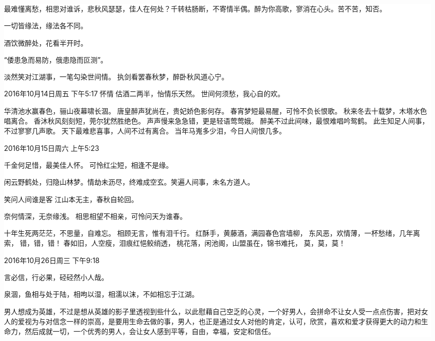 最难懂离愁，相思对谁诉，悲秋风瑟瑟，佳人在何处？千转枯肠断，不寄情半偶。醉为你高歌，寥消在心头。苦不苦，知否。

一切皆缘法，缘法各不同。

酒饮微醉处，花看半开时。

“倭患急而易防，俄患隐而叵测”。

淡然笑对江湖事，一笔勾染世间情。
执剑看罢春秋梦，醉卧秋风道心宁。

2016年10月14日周五 下午5:17  怀情
估酒二两半，怡情乐天然。
世间何须愁，我心自的欢。

华清池水赢春色，骊山夜幕啸长涸。
唐皇醉声犹尚在，贵妃娇色影何存。
春宵梦短最易醒，可怜不负长恨歌。
秋来冬去十载梦，木塔水色唱离合。
香沐秋风刻刻短，莞尔犹然胜绝色。
声声慢来急急错，更是轻语莺莺娥。
醉美不过此间味，最恨难唱吟鸳鹤。
此生知足人间事，不过寥寥几声歌。
天下最难悲喜事，人间不过有离合。
当年马嵬多少泪，今日人间恨几多。



2016年10月15日周六 上午5:23

千金何足惜，最美佳人怀。
可怜红尘短，相逢不是缘。

闲云野鹤处，归隐山林梦。情劫未沥尽，终难成空玄。笑遍人间事，未名方道人。

笑问人间谁是客
江山本无主，春秋自轮回。


奈何情深，无奈缘浅。
相思相望不相亲，可怜问天为谁春。

十年生死两茫茫，不思量，自难忘。
相顾无言，惟有泪千行。
红酥手，黄藤酒，满园春色宫墙柳，
东风恶，欢情薄，一杯愁绪，几年离索，
错，错，错！
春如旧，人空瘦，泪痕红悒鲛绡透，
桃花落，闲池阁，山盟虽在，锦书难托，
莫，莫，莫！


2016年10月26日周三 下午9:18

言必信，行必果，硁硁然小人哉。

泉涸，鱼相与处于陆，相呴以湿，相濡以沫，不如相忘于江湖。

男人想成为英雄，不过是想从英雄的影子里透视到些什么，以此慰藉自己空乏的心灵，一个好男人，会拼命不让女人受一点点伤害，把对女人的爱视为与对信念一样的崇高，是要用生命去做的事，男人，也正是通过女人对他的肯定，认可，欣赏，喜欢和爱才获得更大的动力和生命力，然后成就一切，一个优秀的男人，会让女人感到平等，自由，幸福，安定和信任。
